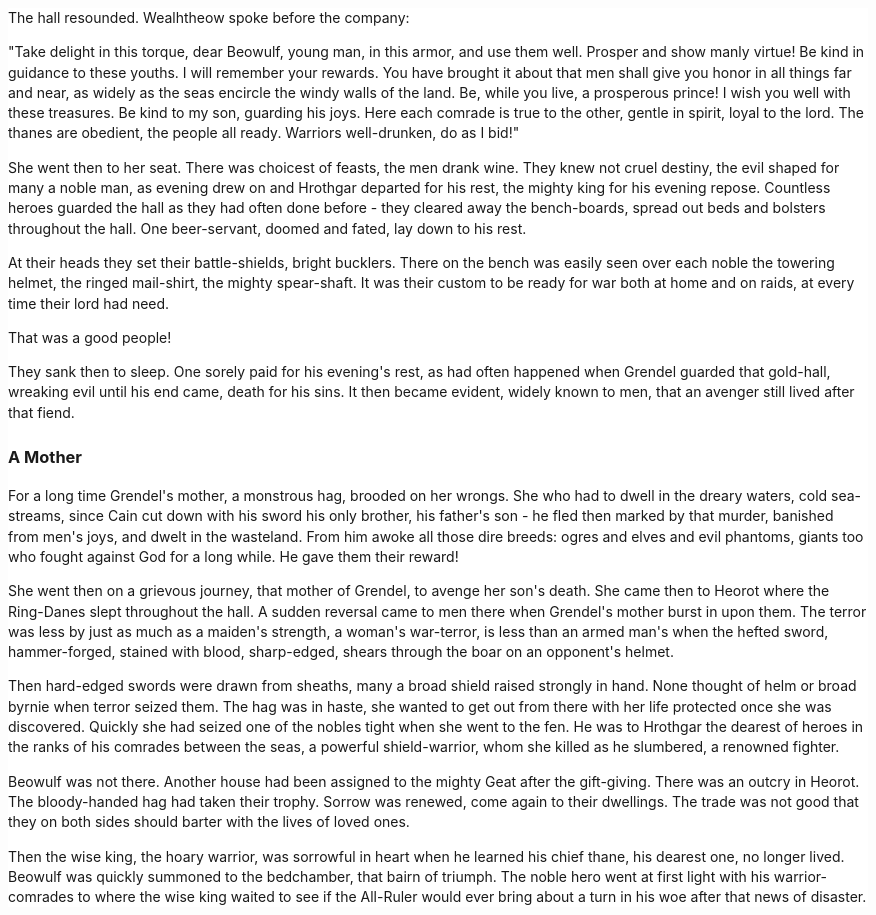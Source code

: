 The hall resounded. Wealhtheow spoke before the company:

"Take delight in this torque, dear Beowulf, young man, in this armor, and use them well. Prosper and show manly virtue! Be kind in guidance to these youths. I will remember your rewards. You have brought it about that men shall give you honor in all things far and near, as widely as the seas encircle the windy walls of the land. Be, while you live, a prosperous prince! I wish you well with these treasures. Be kind to my son, guarding his joys. Here each comrade is true to the other, gentle in spirit, loyal to the lord. The thanes are obedient, the people all ready. Warriors well-drunken, do as I bid!"

She went then to her seat. There was choicest of feasts, the men drank wine. They knew not cruel destiny, the evil shaped for many a noble man, as evening drew on and Hrothgar departed for his rest, the mighty king for his evening repose. Countless heroes guarded the hall as they had often done before - they cleared away the bench-boards, spread out beds and bolsters throughout the hall. One beer-servant, doomed and fated, lay down to his rest.

At their heads they set their battle-shields, bright bucklers. There on the bench was easily seen over each noble the towering helmet, the ringed mail-shirt, the mighty spear-shaft. It was their custom to be ready for war both at home and on raids, at every time their lord had need.

That was a good people!

They sank then to sleep. One sorely paid for his evening's rest, as had often happened when Grendel guarded that gold-hall, wreaking evil until his end came, death for his sins. It then became evident, widely known to men, that an avenger still lived after that fiend.

### A Mother

For a long time Grendel's mother, a monstrous hag, brooded on her wrongs. She who had to dwell in the dreary waters, cold sea-streams, since Cain cut down with his sword his only brother, his father's son - he fled then marked by that murder, banished from men's joys, and dwelt in the wasteland.
From him awoke all those dire breeds: ogres and elves and evil phantoms, giants too who fought against God for a long while. He gave them their reward!

She went then on a grievous journey, that mother of Grendel, to avenge her son's death. She came then to Heorot where the Ring-Danes slept throughout the hall. A sudden reversal came to men there when Grendel's mother burst in upon them. The terror was less by just as much as a maiden's strength, a woman's war-terror, is less than an armed man's when the hefted sword, hammer-forged, stained with blood, sharp-edged, shears through the boar on an opponent's helmet.

Then hard-edged swords were drawn from sheaths, many a broad shield raised strongly in hand. None thought of helm or broad byrnie when terror seized them. The hag was in haste, she wanted to get out from there with her life protected once she was discovered. Quickly she had seized one of the nobles tight when she went to the fen. He was to Hrothgar the dearest of heroes in the ranks of his comrades between the seas, a powerful shield-warrior, whom she killed as he slumbered, a renowned fighter.

Beowulf was not there. Another house had been assigned to the mighty Geat after the gift-giving. There was an outcry in Heorot. The bloody-handed hag had taken their trophy. Sorrow was renewed, come again to their dwellings. The trade was not good that they on both sides should barter with the lives of loved ones.

Then the wise king, the hoary warrior, was sorrowful in heart when he learned his chief thane, his dearest one, no longer lived. Beowulf was quickly summoned to the bedchamber, that bairn of triumph. The noble hero went at first light with his warrior-comrades to where the wise king waited to see if the All-Ruler would ever bring about a turn in his woe after that news of disaster.
